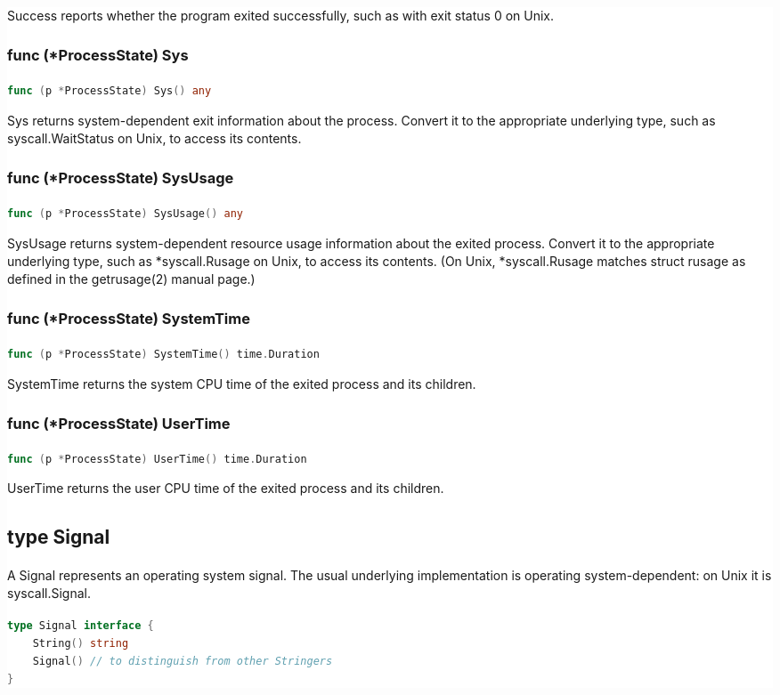 Success reports whether the program exited successfully, such as with
exit status 0 on Unix.

### func (\*ProcessState) Sys 

```go
func (p *ProcessState) Sys() any
```

Sys returns system-dependent exit information about the process. Convert
it to the appropriate underlying type, such as syscall.WaitStatus on
Unix, to access its contents.

### func (\*ProcessState) SysUsage 

```go
func (p *ProcessState) SysUsage() any
```

SysUsage returns system-dependent resource usage information about the
exited process. Convert it to the appropriate underlying type, such as
\*syscall.Rusage on Unix, to access its contents. (On Unix,
\*syscall.Rusage matches struct rusage as defined in the getrusage(2)
manual page.)

### func (\*ProcessState) SystemTime 

```go
func (p *ProcessState) SystemTime() time.Duration
```

SystemTime returns the system CPU time of the exited process and its
children.

### func (\*ProcessState) UserTime 

```go
func (p *ProcessState) UserTime() time.Duration
```

UserTime returns the user CPU time of the exited process and its
children.

type Signal 
-----------

A Signal represents an operating system signal. The usual underlying
implementation is operating system-dependent: on Unix it is
syscall.Signal.

```go
type Signal interface {
    String() string
    Signal() // to distinguish from other Stringers
}
```
